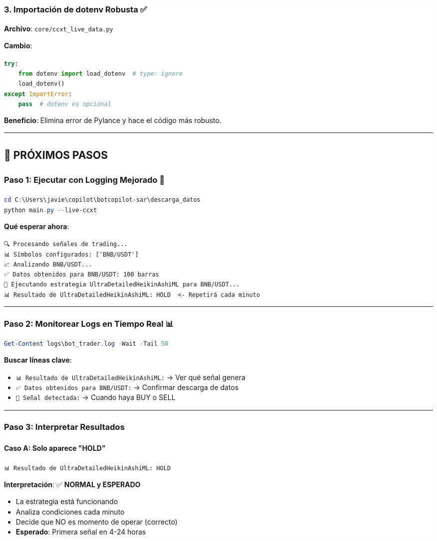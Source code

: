 
### 3. **Importación de dotenv Robusta** ✅
**Archivo**: `core/ccxt_live_data.py`

**Cambio**:
```python
try:
    from dotenv import load_dotenv  # type: ignore
    load_dotenv()
except ImportError:
    pass  # dotenv es opcional
```

**Beneficio**:
Elimina error de Pylance y hace el código más robusto.

---

## 🎯 PRÓXIMOS PASOS

### **Paso 1: Ejecutar con Logging Mejorado** 🚀
```powershell
cd C:\Users\javie\copilot\botcopilot-sar\descarga_datos
python main.py --live-ccxt
```

**Qué esperar ahora**:
```
🔍 Procesando señales de trading...
📊 Símbolos configurados: ['BNB/USDT']
📈 Analizando BNB/USDT...
✅ Datos obtenidos para BNB/USDT: 100 barras
🔄 Ejecutando estrategia UltraDetailedHeikinAshiML para BNB/USDT...
📊 Resultado de UltraDetailedHeikinAshiML: HOLD  <- Repetirá cada minuto
```

---

### **Paso 2: Monitorear Logs en Tiempo Real** 📊
```powershell
Get-Content logs\bot_trader.log -Wait -Tail 50
```

**Buscar líneas clave**:
- `📊 Resultado de UltraDetailedHeikinAshiML:` → Ver qué señal genera
- `✅ Datos obtenidos para BNB/USDT:` → Confirmar descarga de datos
- `🚨 Señal detectada:` → Cuando haya BUY o SELL

---

### **Paso 3: Interpretar Resultados**

#### **Caso A: Solo aparece "HOLD"**
```
📊 Resultado de UltraDetailedHeikinAshiML: HOLD
```
**Interpretación**: ✅ **NORMAL y ESPERADO**
- La estrategia está funcionando
- Analiza condiciones cada minuto
- Decide que NO es momento de operar (correcto)
- **Esperado**: Primera señal en 4-24 horas
